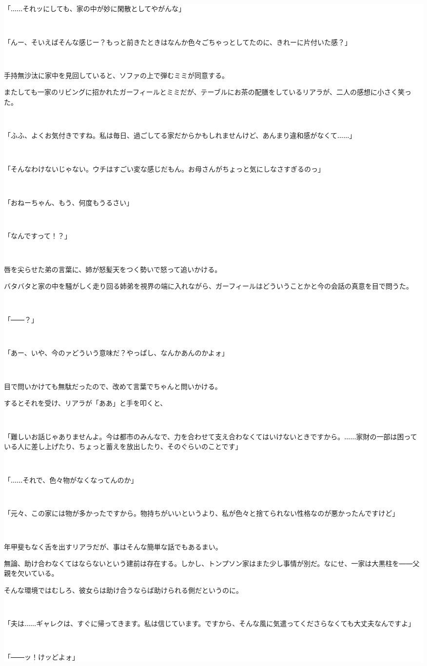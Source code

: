 「……それッにしても、家の中が妙に閑散としてやがんな」

　

「んー、そいえばそんな感じー？もっと前きたときはなんか色々ごちゃっとしてたのに、きれーに片付いた感？」

　

手持無沙汰に家中を見回していると、ソファの上で弾むミミが同意する。

またしても一家のリビングに招かれたガーフィールとミミだが、テーブルにお茶の配膳をしているリアラが、二人の感想に小さく笑った。

　

「ふふ、よくお気付きですね。私は毎日、過ごしてる家だからかもしれませんけど、あんまり違和感がなくて……」

　

「そんなわけないじゃない。ウチはすごい変な感じだもん。お母さんがちょっと気にしなさすぎるのっ」

　

「おねーちゃん、もう、何度もうるさい」

　

「なんですって！？」

　

唇を尖らせた弟の言葉に、姉が怒髪天をつく勢いで怒って追いかける。

バタバタと家の中を騒がしく走り回る姉弟を視界の端に入れながら、ガーフィールはどういうことかと今の会話の真意を目で問うた。

　

「――？」

　

「あー、いや、今のァどういう意味だ？やっぱし、なんかあんのかよォ」

　

目で問いかけても無駄だったので、改めて言葉でちゃんと問いかける。

するとそれを受け、リアラが「ああ」と手を叩くと、

　

「難しいお話じゃありませんよ。今は都市のみんなで、力を合わせて支え合わなくてはいけないときですから。……家財の一部は困っている人に差し上げたり、ちょっと蓄えを放出したり、そのぐらいのことです」

　

「……それで、色々物がなくなってんのか」

　

「元々、この家には物が多かったですから。物持ちがいいというより、私が色々と捨てられない性格なのが悪かったんですけど」

　

年甲斐もなく舌を出すリアラだが、事はそんな簡単な話でもあるまい。

無論、助け合わなくてはならないという建前は存在する。しかし、トンプソン家はまた少し事情が別だ。なにせ、一家は大黒柱を――父親を欠いている。

そんな環境ではむしろ、彼女らは助け合うならば助けられる側だというのに。

　

「夫は……ギャレクは、すぐに帰ってきます。私は信じています。ですから、そんな風に気遣ってくださらなくても大丈夫なんですよ」

　

「――ッ！けッどよォ」
